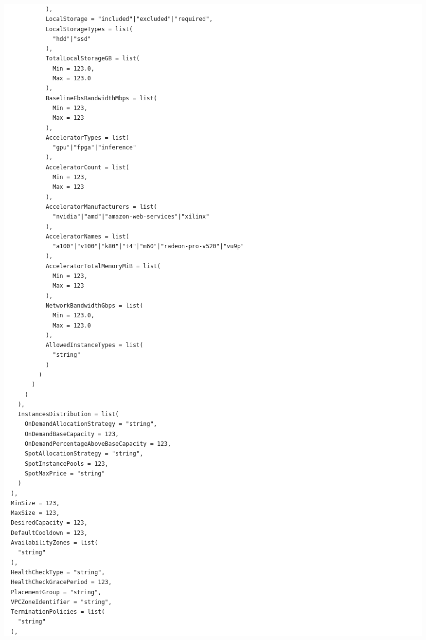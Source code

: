                 ),
                LocalStorage = "included"|"excluded"|"required",
                LocalStorageTypes = list(
                  "hdd"|"ssd"
                ),
                TotalLocalStorageGB = list(
                  Min = 123.0,
                  Max = 123.0
                ),
                BaselineEbsBandwidthMbps = list(
                  Min = 123,
                  Max = 123
                ),
                AcceleratorTypes = list(
                  "gpu"|"fpga"|"inference"
                ),
                AcceleratorCount = list(
                  Min = 123,
                  Max = 123
                ),
                AcceleratorManufacturers = list(
                  "nvidia"|"amd"|"amazon-web-services"|"xilinx"
                ),
                AcceleratorNames = list(
                  "a100"|"v100"|"k80"|"t4"|"m60"|"radeon-pro-v520"|"vu9p"
                ),
                AcceleratorTotalMemoryMiB = list(
                  Min = 123,
                  Max = 123
                ),
                NetworkBandwidthGbps = list(
                  Min = 123.0,
                  Max = 123.0
                ),
                AllowedInstanceTypes = list(
                  "string"
                )
              )
            )
          )
        ),
        InstancesDistribution = list(
          OnDemandAllocationStrategy = "string",
          OnDemandBaseCapacity = 123,
          OnDemandPercentageAboveBaseCapacity = 123,
          SpotAllocationStrategy = "string",
          SpotInstancePools = 123,
          SpotMaxPrice = "string"
        )
      ),
      MinSize = 123,
      MaxSize = 123,
      DesiredCapacity = 123,
      DefaultCooldown = 123,
      AvailabilityZones = list(
        "string"
      ),
      HealthCheckType = "string",
      HealthCheckGracePeriod = 123,
      PlacementGroup = "string",
      VPCZoneIdentifier = "string",
      TerminationPolicies = list(
        "string"
      ),